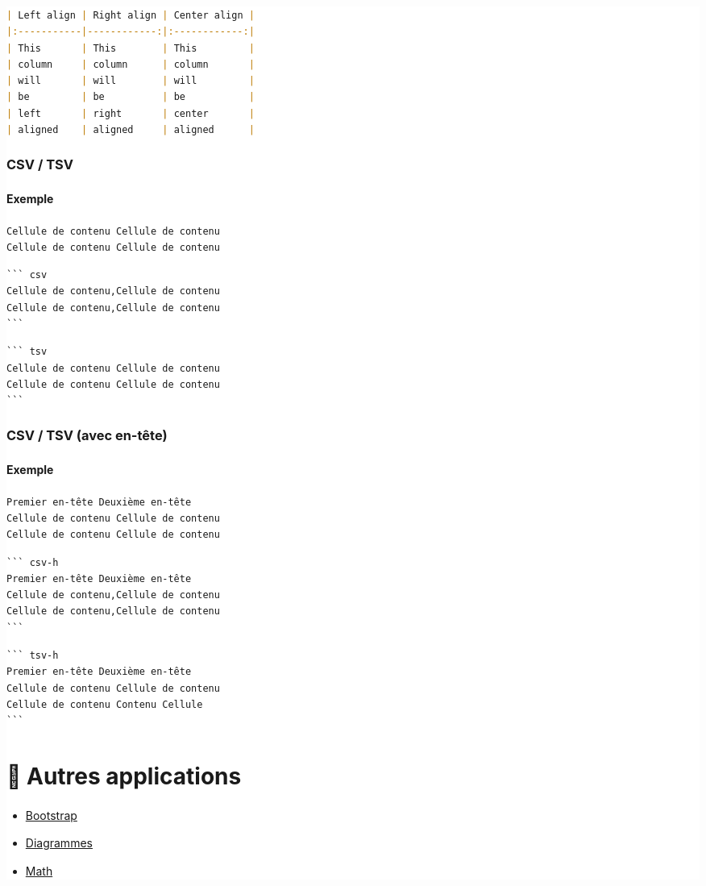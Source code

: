 ```markdown
| Left align | Right align | Center align |
|:-----------|------------:|:------------:|
| This       | This        | This         |
| column     | column      | column       |
| will       | will        | will         |
| be         | be          | be           |
| left       | right       | center       |
| aligned    | aligned     | aligned      |
```

### CSV / TSV

#### Exemple

``` tsv
Cellule de contenu Cellule de contenu
Cellule de contenu Cellule de contenu
```

~~~
``` csv
Cellule de contenu,Cellule de contenu
Cellule de contenu,Cellule de contenu
```
~~~

~~~
``` tsv
Cellule de contenu Cellule de contenu
Cellule de contenu Cellule de contenu
```
~~~

### CSV / TSV (avec en-tête)

#### Exemple

``` tsv-h
Premier en-tête Deuxième en-tête
Cellule de contenu Cellule de contenu
Cellule de contenu Cellule de contenu
```

~~~
``` csv-h
Premier en-tête Deuxième en-tête
Cellule de contenu,Cellule de contenu
Cellule de contenu,Cellule de contenu
```
~~~

~~~
``` tsv-h
Premier en-tête Deuxième en-tête
Cellule de contenu Cellule de contenu
Cellule de contenu Contenu Cellule
```
~~~

# :ledger: Autres applications
- [Bootstrap](/Sandbox/Bootstrap)

- [Diagrammes](/Sandbox/Diagrammes)

- [Math](/Sandbox/Math)